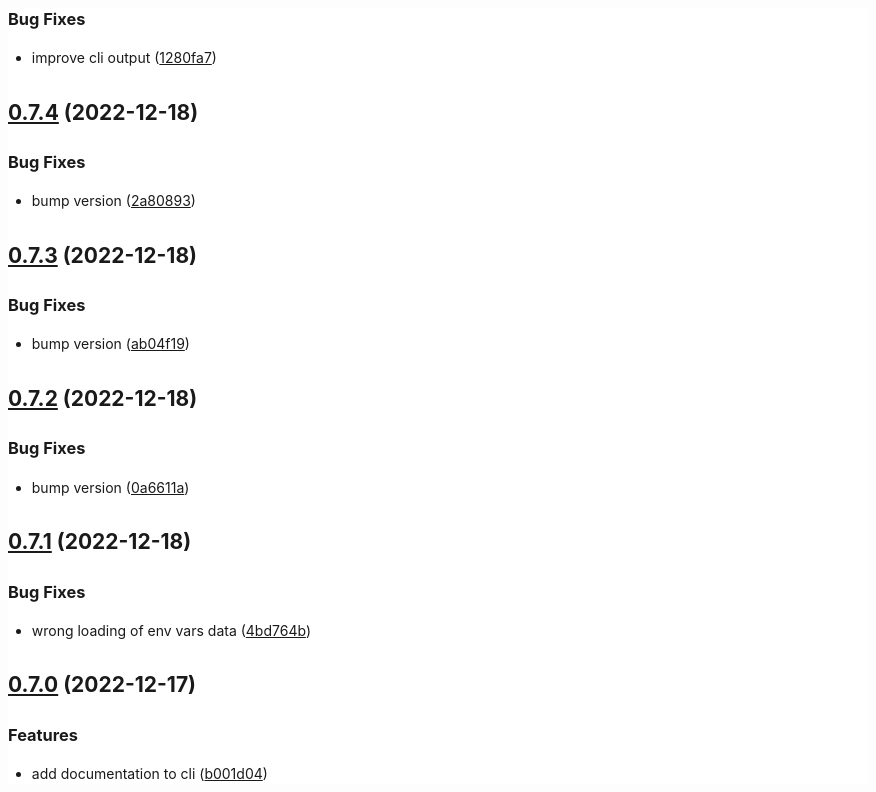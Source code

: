 
### Bug Fixes

* improve cli output ([1280fa7](https://github.com/mirkolenz/makejinja/commit/1280fa71c83af483419c6e0c58f3e5c4757c5c3c))

## [0.7.4](https://github.com/mirkolenz/makejinja/compare/v0.7.3...v0.7.4) (2022-12-18)


### Bug Fixes

* bump version ([2a80893](https://github.com/mirkolenz/makejinja/commit/2a808933a75cfdb5af5e2e4b6c1b982304ce1a9d))

## [0.7.3](https://github.com/mirkolenz/makejinja/compare/v0.7.2...v0.7.3) (2022-12-18)


### Bug Fixes

* bump version ([ab04f19](https://github.com/mirkolenz/makejinja/commit/ab04f19714dfaaa2a44f7f37cb726744b184dd7b))

## [0.7.2](https://github.com/mirkolenz/makejinja/compare/v0.7.1...v0.7.2) (2022-12-18)


### Bug Fixes

* bump version ([0a6611a](https://github.com/mirkolenz/makejinja/commit/0a6611ab6699891acbacb2fbd8488aeec6cc3122))

## [0.7.1](https://github.com/mirkolenz/makejinja/compare/v0.7.0...v0.7.1) (2022-12-18)


### Bug Fixes

* wrong loading of env vars data ([4bd764b](https://github.com/mirkolenz/makejinja/commit/4bd764b85b09985ce1990ac90147f084394d3a9f))

## [0.7.0](https://github.com/mirkolenz/makejinja/compare/v0.6.0...v0.7.0) (2022-12-17)


### Features

* add documentation to cli ([b001d04](https://github.com/mirkolenz/makejinja/commit/b001d04c0a622b3012e7a6d587be171d22331d12))

